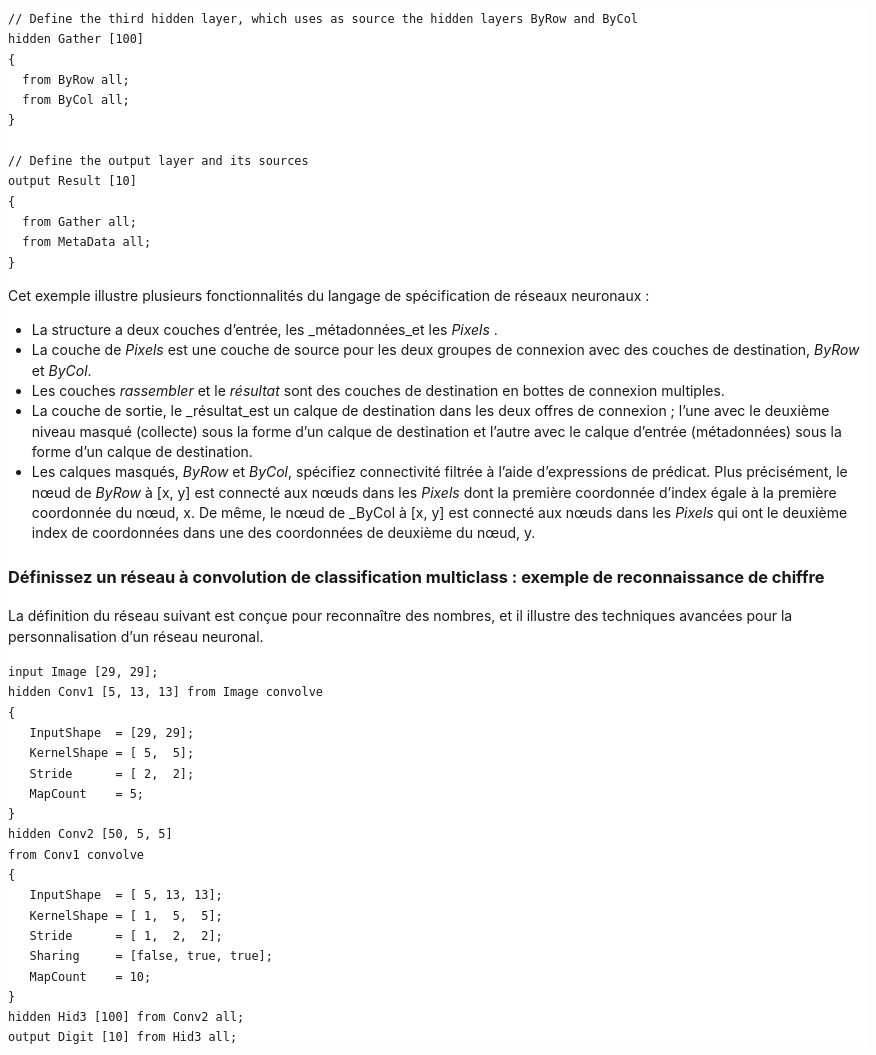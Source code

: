     // Define the third hidden layer, which uses as source the hidden layers ByRow and ByCol
    hidden Gather [100] 
    {
      from ByRow all;
      from ByCol all;
    }
    
    // Define the output layer and its sources
    output Result [10]  
    {
      from Gather all;
      from MetaData all;
    }  

Cet exemple illustre plusieurs fonctionnalités du langage de spécification de réseaux neuronaux :  

-   La structure a deux couches d’entrée, les _métadonnées_et les _Pixels_ .
-   La couche de _Pixels_ est une couche de source pour les deux groupes de connexion avec des couches de destination, _ByRow_ et _ByCol_.
-   Les couches _rassembler_ et le _résultat_ sont des couches de destination en bottes de connexion multiples.
-   La couche de sortie, le _résultat_est un calque de destination dans les deux offres de connexion ; l’une avec le deuxième niveau masqué (collecte) sous la forme d’un calque de destination et l’autre avec le calque d’entrée (métadonnées) sous la forme d’un calque de destination.
-   Les calques masqués, _ByRow_ et _ByCol_, spécifiez connectivité filtrée à l’aide d’expressions de prédicat. Plus précisément, le nœud de _ByRow_ à [x, y] est connecté aux nœuds dans les _Pixels_ dont la première coordonnée d’index égale à la première coordonnée du nœud, x. De même, le nœud de _ByCol à [x, y] est connecté aux nœuds dans les _Pixels_ qui ont le deuxième index de coordonnées dans une des coordonnées de deuxième du nœud, y.  

### <a name="define-a-convolutional-network-for-multiclass-classification-digit-recognition-example"></a>Définissez un réseau à convolution de classification multiclass : exemple de reconnaissance de chiffre
La définition du réseau suivant est conçue pour reconnaître des nombres, et il illustre des techniques avancées pour la personnalisation d’un réseau neuronal.  

    input Image [29, 29];
    hidden Conv1 [5, 13, 13] from Image convolve 
    {
       InputShape  = [29, 29];
       KernelShape = [ 5,  5];
       Stride      = [ 2,  2];
       MapCount    = 5;
    }
    hidden Conv2 [50, 5, 5]
    from Conv1 convolve 
    {
       InputShape  = [ 5, 13, 13];
       KernelShape = [ 1,  5,  5];
       Stride      = [ 1,  2,  2];
       Sharing     = [false, true, true];
       MapCount    = 10;
    }
    hidden Hid3 [100] from Conv2 all;
    output Digit [10] from Hid3 all;  
